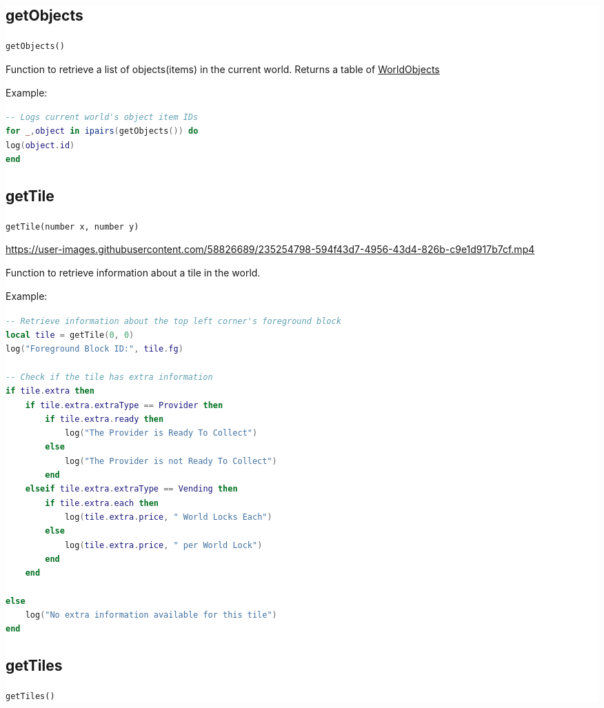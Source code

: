 ## getObjects
`getObjects()`

Function to retrieve a list of objects(items) in the current world. Returns a table of [WorldObjects](Structs.md#worldobject)

Example:
```lua
-- Logs current world's object item IDs
for _,object in ipairs(getObjects()) do
log(object.id)
end
```

## getTile
`getTile(number x, number y)`


https://user-images.githubusercontent.com/58826689/235254798-594f43d7-4956-43d4-826b-c9e1d917b7cf.mp4


Function to retrieve information about a tile in the world.

Example:
```lua
-- Retrieve information about the top left corner's foreground block
local tile = getTile(0, 0)
log("Foreground Block ID:", tile.fg)

-- Check if the tile has extra information
if tile.extra then
    if tile.extra.extraType == Provider then
        if tile.extra.ready then
            log("The Provider is Ready To Collect")
        else
            log("The Provider is not Ready To Collect")
        end
    elseif tile.extra.extraType == Vending then
        if tile.extra.each then
            log(tile.extra.price, " World Locks Each")
        else
            log(tile.extra.price, " per World Lock")
        end
    end

else
    log("No extra information available for this tile")
end
```

## getTiles
`getTiles()`

